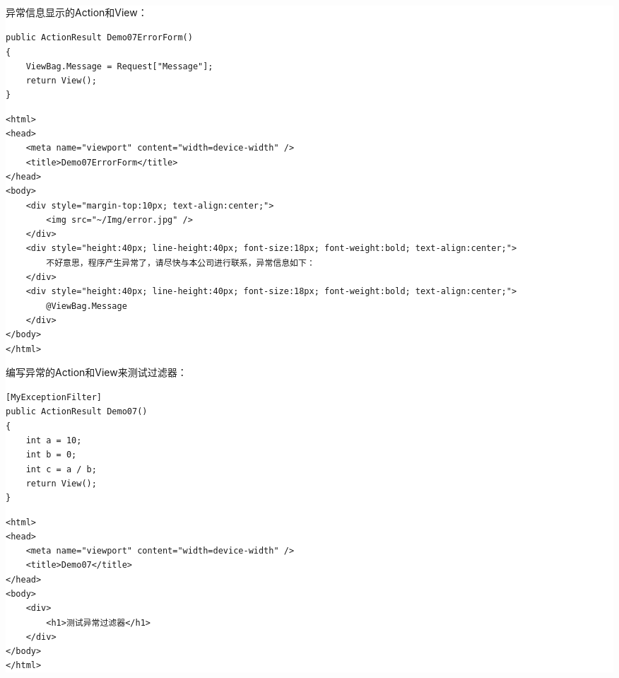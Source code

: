 异常信息显示的Action和View：

```
public ActionResult Demo07ErrorForm()
{
    ViewBag.Message = Request["Message"];
    return View();
}
```

```
<html>
<head>
    <meta name="viewport" content="width=device-width" />
    <title>Demo07ErrorForm</title>
</head>
<body>
    <div style="margin-top:10px; text-align:center;">
        <img src="~/Img/error.jpg" />
    </div>
    <div style="height:40px; line-height:40px; font-size:18px; font-weight:bold; text-align:center;">
        不好意思，程序产生异常了，请尽快与本公司进行联系，异常信息如下：
    </div>
    <div style="height:40px; line-height:40px; font-size:18px; font-weight:bold; text-align:center;">
        @ViewBag.Message
    </div>
</body>
</html>
```

编写异常的Action和View来测试过滤器：

```
[MyExceptionFilter]
public ActionResult Demo07()
{
    int a = 10;
    int b = 0;
    int c = a / b;
    return View();
}
```

```
<html>
<head>
    <meta name="viewport" content="width=device-width" />
    <title>Demo07</title>
</head>
<body>
    <div> 
        <h1>测试异常过滤器</h1>
    </div>
</body>
</html>
```
